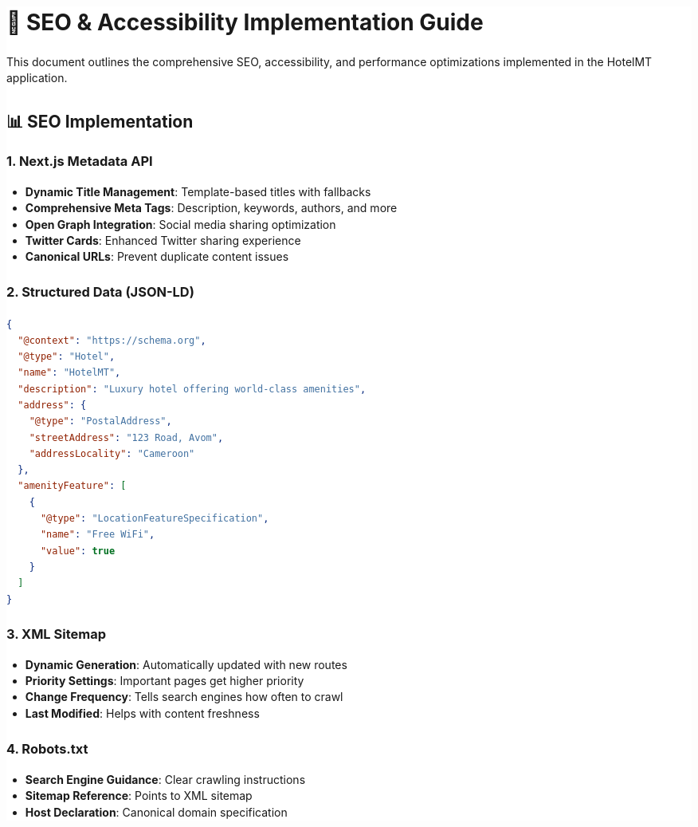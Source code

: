 # 🚀 SEO & Accessibility Implementation Guide

This document outlines the comprehensive SEO, accessibility, and performance optimizations implemented in the HotelMT application.

## 📊 SEO Implementation

### 1. Next.js Metadata API

- **Dynamic Title Management**: Template-based titles with fallbacks
- **Comprehensive Meta Tags**: Description, keywords, authors, and more
- **Open Graph Integration**: Social media sharing optimization
- **Twitter Cards**: Enhanced Twitter sharing experience
- **Canonical URLs**: Prevent duplicate content issues

### 2. Structured Data (JSON-LD)

```json
{
  "@context": "https://schema.org",
  "@type": "Hotel",
  "name": "HotelMT",
  "description": "Luxury hotel offering world-class amenities",
  "address": {
    "@type": "PostalAddress",
    "streetAddress": "123 Road, Avom",
    "addressLocality": "Cameroon"
  },
  "amenityFeature": [
    {
      "@type": "LocationFeatureSpecification",
      "name": "Free WiFi",
      "value": true
    }
  ]
}
```

### 3. XML Sitemap

- **Dynamic Generation**: Automatically updated with new routes
- **Priority Settings**: Important pages get higher priority
- **Change Frequency**: Tells search engines how often to crawl
- **Last Modified**: Helps with content freshness

### 4. Robots.txt

- **Search Engine Guidance**: Clear crawling instructions
- **Sitemap Reference**: Points to XML sitemap
- **Host Declaration**: Canonical domain specification
